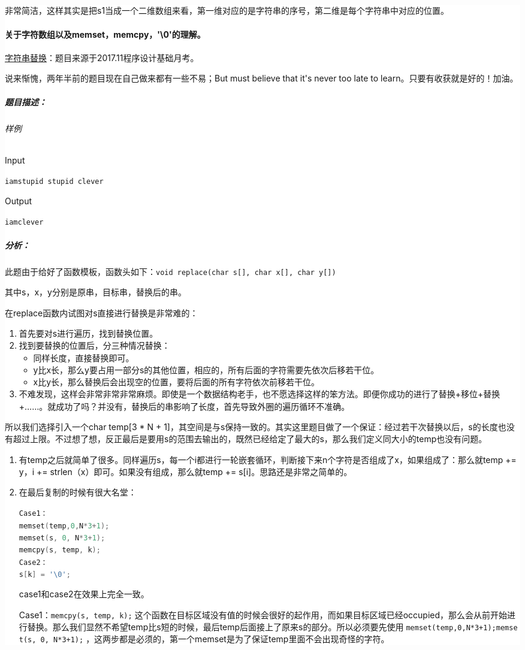 非常简洁，这样其实是把s1当成一个二维数组来看，第一维对应的是字符串的序号，第二维是每个字符串中对应的位置。

#### 关于字符数组以及memset，memcpy，'\0'的理解。

[字符串替换](https://acm.ecnu.edu.cn/problem/3445/)：题目来源于2017.11程序设计基础月考。

说来惭愧，两年半前的题目现在自己做来都有一些不易；But must believe that it's never too late to learn。只要有收获就是好的！加油。

##### 题目描述：

###### 样例

Input

```
iamstupid stupid clever
```

Output

```
iamclever
```

##### 分析：

此题由于给好了函数模板，函数头如下：`void replace(char s[], char x[], char y[])`

其中s，x，y分别是原串，目标串，替换后的串。

在replace函数内试图对s直接进行替换是非常难的：

1. 首先要对s进行遍历，找到替换位置。
2. 找到要替换的位置后，分三种情况替换：
   - 同样长度，直接替换即可。
   - y比x长，那么y要占用一部分s的其他位置，相应的，所有后面的字符需要先依次后移若干位。
   - x比y长，那么替换后会出现空的位置，要将后面的所有字符依次前移若干位。
3. 不难发现，这样会非常非常非常麻烦。即使是一个数据结构老手，也不愿选择这样的笨方法。即便你成功的进行了替换+移位+替换+……。就成功了吗？并没有，替换后的串影响了长度，首先导致外圈的遍历循环不准确。

所以我们选择引入一个char temp[3 * N + 1]，其空间是与s保持一致的。其实这里题目做了一个保证：经过若干次替换以后，s的长度也没有超过上限。不过想了想，反正最后是要用s的范围去输出的，既然已经给定了最大的s，那么我们定义同大小的temp也没有问题。

1. 有temp之后就简单了很多。同样遍历s，每一个i都进行一轮嵌套循环，判断接下来n个字符是否组成了x，如果组成了：那么就temp += y，i += strlen（x）即可。如果没有组成，那么就temp += s[i]。思路还是非常之简单的。

2. 在最后复制的时候有很大名堂：

   ```c++
   Case1：
   memset(temp,0,N*3+1);
   memset(s, 0, N*3+1);
   memcpy(s, temp, k);
   Case2：
   s[k] = '\0';
   ```

   case1和case2在效果上完全一致。

   Case1：`memcpy(s, temp, k);` 这个函数在目标区域没有值的时候会很好的起作用，而如果目标区域已经occupied，那么会从前开始进行替换。那么我们显然不希望temp比s短的时候，最后temp后面接上了原来s的部分。所以必须要先使用 `memset(temp,0,N*3+1);memset(s, 0, N*3+1);`  ，这两步都是必须的，第一个memset是为了保证temp里面不会出现奇怪的字符。
